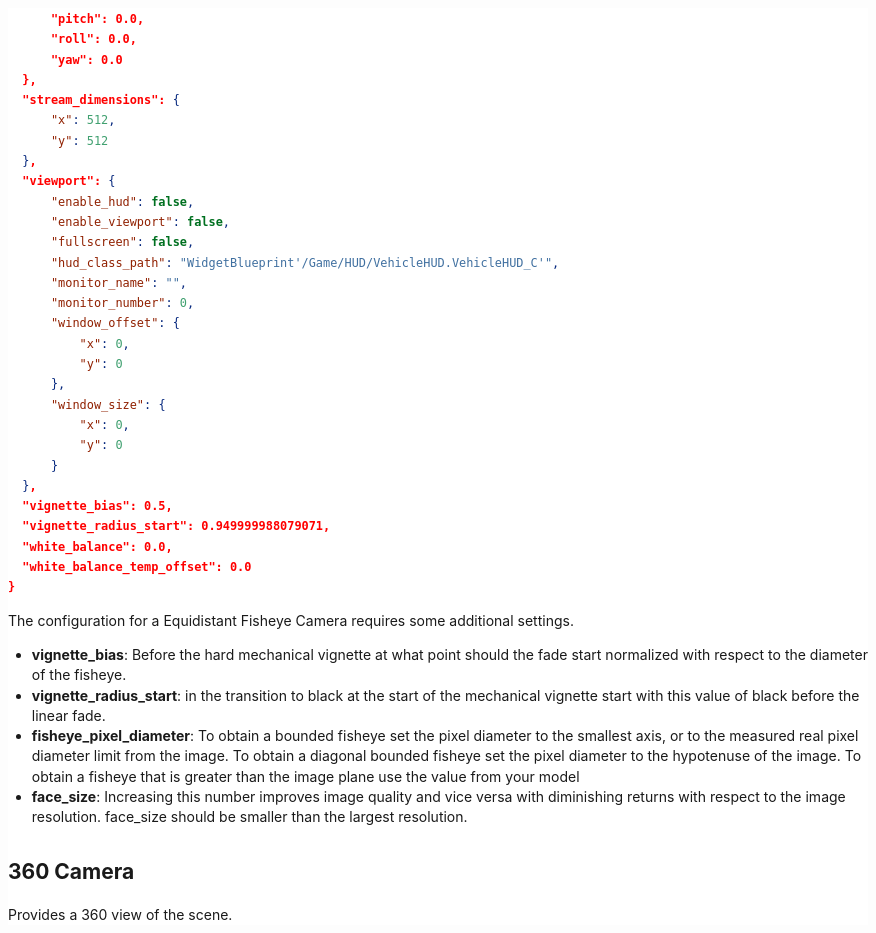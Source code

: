 ```json
      "pitch": 0.0,
      "roll": 0.0,
      "yaw": 0.0
  },
  "stream_dimensions": {
      "x": 512,
      "y": 512
  },
  "viewport": {
      "enable_hud": false,
      "enable_viewport": false,
      "fullscreen": false,
      "hud_class_path": "WidgetBlueprint'/Game/HUD/VehicleHUD.VehicleHUD_C'",
      "monitor_name": "",
      "monitor_number": 0,
      "window_offset": {
          "x": 0,
          "y": 0
      },
      "window_size": {
          "x": 0,
          "y": 0
      }
  },
  "vignette_bias": 0.5,
  "vignette_radius_start": 0.949999988079071,
  "white_balance": 0.0,
  "white_balance_temp_offset": 0.0
}
```

The configuration for a Equidistant Fisheye Camera requires some additional settings.

 - **vignette_bias**: Before the hard mechanical vignette at what point should the fade start normalized with respect to the diameter of the fisheye.
 - **vignette_radius_start**: in the transition to black at the start of the mechanical vignette start with this value of black before the linear fade.
 - **fisheye_pixel_diameter**: To obtain a bounded fisheye set the pixel diameter to the smallest axis, or to the measured real pixel diameter limit from the image. To obtain a diagonal bounded fisheye set the pixel diameter to the hypotenuse of the image. To obtain a fisheye that is greater than the image plane use the value from your model
 - **face_size**: Increasing this number improves image quality and vice versa with diminishing returns with respect to the image resolution. face_size should be smaller than the largest resolution.

## 360 Camera

Provides a 360 view of the scene.

<div class="img_container">
  <video class='wide_img' height=400px muted autoplay loop>
    <source src="https://cdn.monodrive.io/QP-360.mov" type="video/mp4">
  </video>
</div> 
